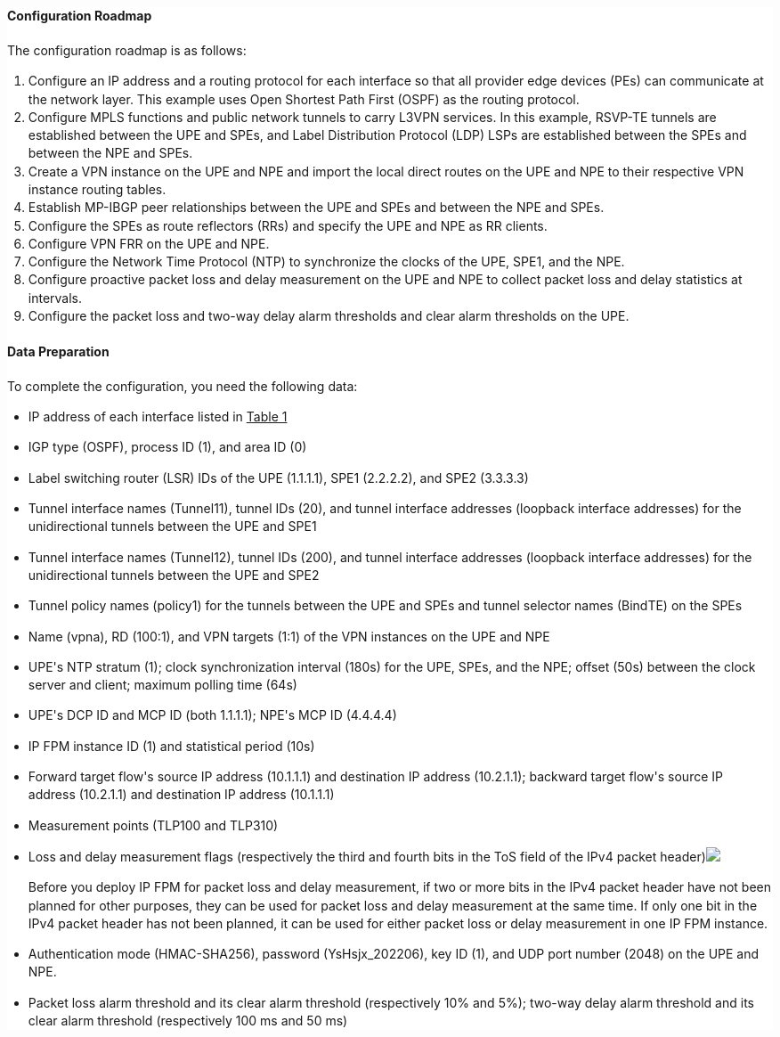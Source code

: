 

#### Configuration Roadmap

The configuration roadmap is as follows:

1. Configure an IP address and a routing protocol for each interface so that all provider edge devices (PEs) can communicate at the network layer. This example uses Open Shortest Path First (OSPF) as the routing protocol.
2. Configure MPLS functions and public network tunnels to carry L3VPN services. In this example, RSVP-TE tunnels are established between the UPE and SPEs, and Label Distribution Protocol (LDP) LSPs are established between the SPEs and between the NPE and SPEs.
3. Create a VPN instance on the UPE and NPE and import the local direct routes on the UPE and NPE to their respective VPN instance routing tables.
4. Establish MP-IBGP peer relationships between the UPE and SPEs and between the NPE and SPEs.
5. Configure the SPEs as route reflectors (RRs) and specify the UPE and NPE as RR clients.
6. Configure VPN FRR on the UPE and NPE.
7. Configure the Network Time Protocol (NTP) to synchronize the clocks of the UPE, SPE1, and the NPE.
8. Configure proactive packet loss and delay measurement on the UPE and NPE to collect packet loss and delay statistics at intervals.
9. Configure the packet loss and two-way delay alarm thresholds and clear alarm thresholds on the UPE.


#### Data Preparation

To complete the configuration, you need the following data:

* IP address of each interface listed in [Table 1](#EN-US_TASK_0172372899__tab_dc_vrp_ipfpm_cfg_001301)
* IGP type (OSPF), process ID (1), and area ID (0)
* Label switching router (LSR) IDs of the UPE (1.1.1.1), SPE1 (2.2.2.2), and SPE2 (3.3.3.3)
* Tunnel interface names (Tunnel11), tunnel IDs (20), and tunnel interface addresses (loopback interface addresses) for the unidirectional tunnels between the UPE and SPE1
* Tunnel interface names (Tunnel12), tunnel IDs (200), and tunnel interface addresses (loopback interface addresses) for the unidirectional tunnels between the UPE and SPE2
* Tunnel policy names (policy1) for the tunnels between the UPE and SPEs and tunnel selector names (BindTE) on the SPEs
* Name (vpna), RD (100:1), and VPN targets (1:1) of the VPN instances on the UPE and NPE
* UPE's NTP stratum (1); clock synchronization interval (180s) for the UPE, SPEs, and the NPE; offset (50s) between the clock server and client; maximum polling time (64s)
* UPE's DCP ID and MCP ID (both 1.1.1.1); NPE's MCP ID (4.4.4.4)
* IP FPM instance ID (1) and statistical period (10s)
* Forward target flow's source IP address (10.1.1.1) and destination IP address (10.2.1.1); backward target flow's source IP address (10.2.1.1) and destination IP address (10.1.1.1)
* Measurement points (TLP100 and TLP310)
* Loss and delay measurement flags (respectively the third and fourth bits in the ToS field of the IPv4 packet header)![](../../../../public_sys-resources/note_3.0-en-us.png) 
  
  Before you deploy IP FPM for packet loss and delay measurement, if two or more bits in the IPv4 packet header have not been planned for other purposes, they can be used for packet loss and delay measurement at the same time. If only one bit in the IPv4 packet header has not been planned, it can be used for either packet loss or delay measurement in one IP FPM instance.
* Authentication mode (HMAC-SHA256), password (YsHsjx\_202206), key ID (1), and UDP port number (2048) on the UPE and NPE.
* Packet loss alarm threshold and its clear alarm threshold (respectively 10% and 5%); two-way delay alarm threshold and its clear alarm threshold (respectively 100 ms and 50 ms)
